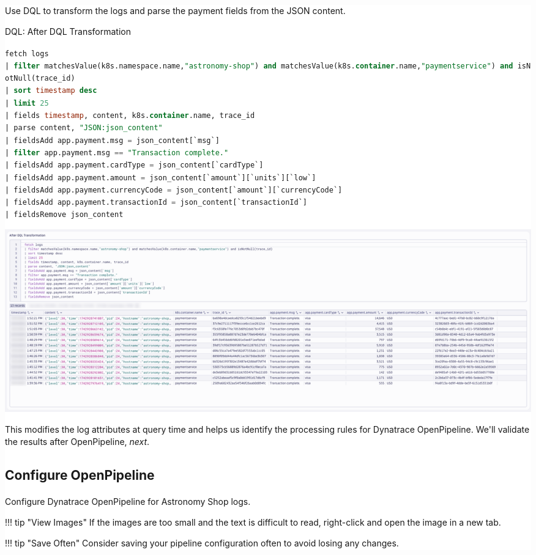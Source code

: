 ```json
```

Use DQL to transform the logs and parse the payment fields from the JSON content.

DQL: After DQL Transformation
```sql
fetch logs
| filter matchesValue(k8s.namespace.name,"astronomy-shop") and matchesValue(k8s.container.name,"paymentservice") and isNotNull(trace_id)
| sort timestamp desc
| limit 25
| fields timestamp, content, k8s.container.name, trace_id
| parse content, "JSON:json_content"
| fieldsAdd app.payment.msg = json_content[`msg`]
| filter app.payment.msg == "Transaction complete."
| fieldsAdd app.payment.cardType = json_content[`cardType`]
| fieldsAdd app.payment.amount = json_content[`amount`][`units`][`low`]
| fieldsAdd app.payment.currencyCode = json_content[`amount`][`currencyCode`]
| fieldsAdd app.payment.transactionId = json_content[`transactionId`]
| fieldsRemove json_content
```

![PaymentService Post](img/dt_opp-astronomy_shop_paymentservice_dql_post.png)

This modifies the log attributes at query time and helps us identify the processing rules for Dynatrace OpenPipeline.  We'll validate the results after OpenPipeline, *next*.

## Configure OpenPipeline

Configure Dynatrace OpenPipeline for Astronomy Shop logs.

!!! tip "View Images"
    If the images are too small and the text is difficult to read, right-click and open the image in a new tab.

!!! tip "Save Often"
    Consider saving your pipeline configuration often to avoid losing any changes.
